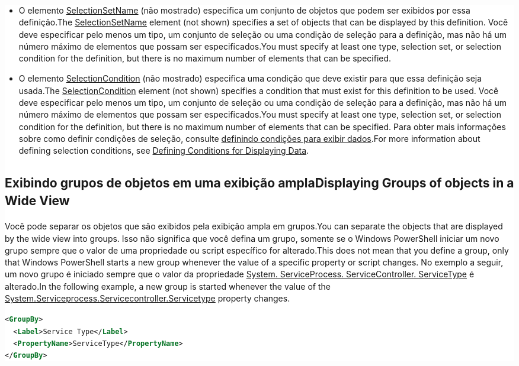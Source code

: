 - <span data-ttu-id="fd2c4-186">O elemento [SelectionSetName](./selectionsetname-element-for-viewselectedby-format.md) (não mostrado) especifica um conjunto de objetos que podem ser exibidos por essa definição.</span><span class="sxs-lookup"><span data-stu-id="fd2c4-186">The [SelectionSetName](./selectionsetname-element-for-viewselectedby-format.md) element (not shown) specifies a set of objects that can be displayed by this definition.</span></span> <span data-ttu-id="fd2c4-187">Você deve especificar pelo menos um tipo, um conjunto de seleção ou uma condição de seleção para a definição, mas não há um número máximo de elementos que possam ser especificados.</span><span class="sxs-lookup"><span data-stu-id="fd2c4-187">You must specify at least one type, selection set, or selection condition for the definition, but there is no maximum number of elements that can be specified.</span></span>

- <span data-ttu-id="fd2c4-188">O elemento [SelectionCondition](./selectioncondition-element-for-entryselectedby-for-widecontrol-format.md) (não mostrado) especifica uma condição que deve existir para que essa definição seja usada.</span><span class="sxs-lookup"><span data-stu-id="fd2c4-188">The [SelectionCondition](./selectioncondition-element-for-entryselectedby-for-widecontrol-format.md) element (not shown) specifies a condition that must exist for this definition to be used.</span></span> <span data-ttu-id="fd2c4-189">Você deve especificar pelo menos um tipo, um conjunto de seleção ou uma condição de seleção para a definição, mas não há um número máximo de elementos que possam ser especificados.</span><span class="sxs-lookup"><span data-stu-id="fd2c4-189">You must specify at least one type, selection set, or selection condition for the definition, but there is no maximum number of elements that can be specified.</span></span> <span data-ttu-id="fd2c4-190">Para obter mais informações sobre como definir condições de seleção, consulte [definindo condições para exibir dados](./defining-conditions-for-displaying-data.md).</span><span class="sxs-lookup"><span data-stu-id="fd2c4-190">For more information about defining selection conditions, see [Defining Conditions for Displaying Data](./defining-conditions-for-displaying-data.md).</span></span>

## <a name="displaying-groups-of-objects-in-a-wide-view"></a><span data-ttu-id="fd2c4-191">Exibindo grupos de objetos em uma exibição ampla</span><span class="sxs-lookup"><span data-stu-id="fd2c4-191">Displaying Groups of objects in a Wide View</span></span>

<span data-ttu-id="fd2c4-192">Você pode separar os objetos que são exibidos pela exibição ampla em grupos.</span><span class="sxs-lookup"><span data-stu-id="fd2c4-192">You can separate the objects that are displayed by the wide view into groups.</span></span> <span data-ttu-id="fd2c4-193">Isso não significa que você defina um grupo, somente se o Windows PowerShell iniciar um novo grupo sempre que o valor de uma propriedade ou script específico for alterado.</span><span class="sxs-lookup"><span data-stu-id="fd2c4-193">This does not mean that you define a group, only that Windows PowerShell starts a new group whenever the value of a specific property or script changes.</span></span> <span data-ttu-id="fd2c4-194">No exemplo a seguir, um novo grupo é iniciado sempre que o valor da propriedade [System. ServiceProcess. ServiceController. ServiceType](/dotnet/api/System.ServiceProcess.ServiceController.ServiceType) é alterado.</span><span class="sxs-lookup"><span data-stu-id="fd2c4-194">In the following example, a new group is started whenever the value of the [System.Serviceprocess.Servicecontroller.Servicetype](/dotnet/api/System.ServiceProcess.ServiceController.ServiceType) property changes.</span></span>

```xml
<GroupBy>
  <Label>Service Type</Label>
  <PropertyName>ServiceType</PropertyName>
</GroupBy>

```
